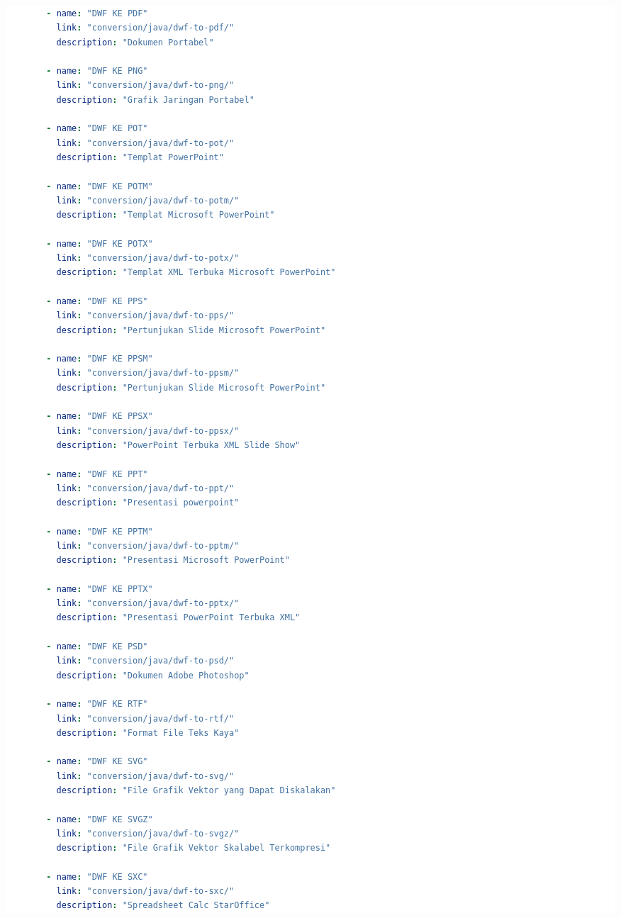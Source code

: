 ```yaml
        - name: "DWF KE PDF"
          link: "conversion/java/dwf-to-pdf/"
          description: "Dokumen Portabel"

        - name: "DWF KE PNG"
          link: "conversion/java/dwf-to-png/"
          description: "Grafik Jaringan Portabel"

        - name: "DWF KE POT"
          link: "conversion/java/dwf-to-pot/"
          description: "Templat PowerPoint"

        - name: "DWF KE POTM"
          link: "conversion/java/dwf-to-potm/"
          description: "Templat Microsoft PowerPoint"

        - name: "DWF KE POTX"
          link: "conversion/java/dwf-to-potx/"
          description: "Templat XML Terbuka Microsoft PowerPoint"

        - name: "DWF KE PPS"
          link: "conversion/java/dwf-to-pps/"
          description: "Pertunjukan Slide Microsoft PowerPoint"

        - name: "DWF KE PPSM"
          link: "conversion/java/dwf-to-ppsm/"
          description: "Pertunjukan Slide Microsoft PowerPoint"

        - name: "DWF KE PPSX"
          link: "conversion/java/dwf-to-ppsx/"
          description: "PowerPoint Terbuka XML Slide Show"

        - name: "DWF KE PPT"
          link: "conversion/java/dwf-to-ppt/"
          description: "Presentasi powerpoint"

        - name: "DWF KE PPTM"
          link: "conversion/java/dwf-to-pptm/"
          description: "Presentasi Microsoft PowerPoint"

        - name: "DWF KE PPTX"
          link: "conversion/java/dwf-to-pptx/"
          description: "Presentasi PowerPoint Terbuka XML"

        - name: "DWF KE PSD"
          link: "conversion/java/dwf-to-psd/"
          description: "Dokumen Adobe Photoshop"

        - name: "DWF KE RTF"
          link: "conversion/java/dwf-to-rtf/"
          description: "Format File Teks Kaya"

        - name: "DWF KE SVG"
          link: "conversion/java/dwf-to-svg/"
          description: "File Grafik Vektor yang Dapat Diskalakan"

        - name: "DWF KE SVGZ"
          link: "conversion/java/dwf-to-svgz/"
          description: "File Grafik Vektor Skalabel Terkompresi"

        - name: "DWF KE SXC"
          link: "conversion/java/dwf-to-sxc/"
          description: "Spreadsheet Calc StarOffice"
```